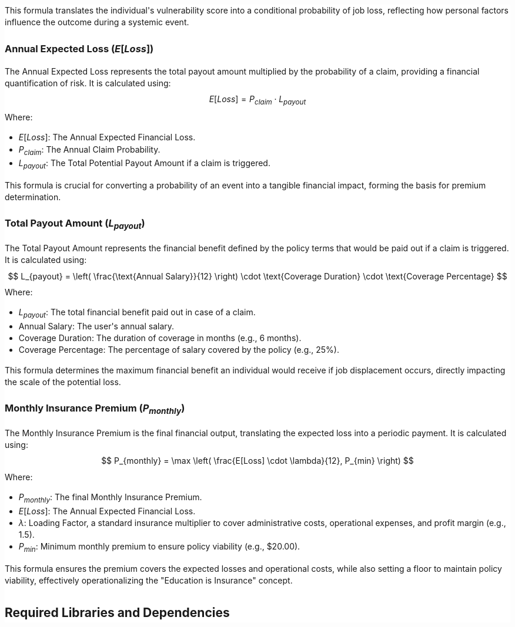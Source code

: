 This formula translates the individual's vulnerability score into a conditional probability of job loss, reflecting how personal factors influence the outcome during a systemic event.

### Annual Expected Loss ($E[Loss]$)
The Annual Expected Loss represents the total payout amount multiplied by the probability of a claim, providing a financial quantification of risk. It is calculated using:
$$
E[Loss] = P_{claim} \cdot L_{payout}
$$
Where:
- $E[Loss]$: The Annual Expected Financial Loss.
- $P_{claim}$: The Annual Claim Probability.
- $L_{payout}$: The Total Potential Payout Amount if a claim is triggered.

This formula is crucial for converting a probability of an event into a tangible financial impact, forming the basis for premium determination.

### Total Payout Amount ($L_{payout}$)
The Total Payout Amount represents the financial benefit defined by the policy terms that would be paid out if a claim is triggered. It is calculated using:
$$
L_{payout} = \left( \frac{\text{Annual Salary}}{12} \right) \cdot \text{Coverage Duration} \cdot \text{Coverage Percentage}
$$
Where:
- $L_{payout}$: The total financial benefit paid out in case of a claim.
- $\text{Annual Salary}$: The user's annual salary.
- $\text{Coverage Duration}$: The duration of coverage in months (e.g., 6 months).
- $\text{Coverage Percentage}$: The percentage of salary covered by the policy (e.g., 25%).

This formula determines the maximum financial benefit an individual would receive if job displacement occurs, directly impacting the scale of the potential loss.

### Monthly Insurance Premium ($P_{monthly}$)
The Monthly Insurance Premium is the final financial output, translating the expected loss into a periodic payment. It is calculated using:
$$
P_{monthly} = \max \left( \frac{E[Loss] \cdot \lambda}{12}, P_{min} \right)
$$
Where:
- $P_{monthly}$: The final Monthly Insurance Premium.
- $E[Loss]$: The Annual Expected Financial Loss.
- $\lambda$: Loading Factor, a standard insurance multiplier to cover administrative costs, operational expenses, and profit margin (e.g., 1.5).
- $P_{min}$: Minimum monthly premium to ensure policy viability (e.g., $20.00).

This formula ensures the premium covers the expected losses and operational costs, while also setting a floor to maintain policy viability, effectively operationalizing the "Education is Insurance" concept.

## Required Libraries and Dependencies
